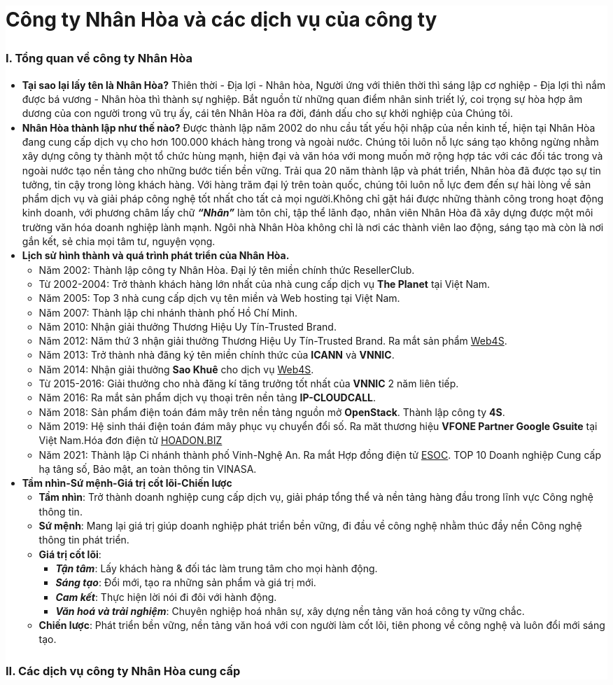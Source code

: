 # Công ty Nhân Hòa và các dịch vụ của công ty

### I. Tổng quan về công ty Nhân Hòa

   - **Tại sao lại lấy tên là Nhân Hòa?** Thiên thời - Địa lợi - Nhân hòa, Người ứng với thiên thời thì sáng lập cơ nghiệp - Địa lợi thì nắm được bá vương - Nhân hòa thì thành sự nghiệp. Bắt nguồn từ những quan điểm nhân sinh triết lý, coi trọng sự hòa hợp âm dương của con người trong vũ trụ ấy, cái tên Nhân Hòa ra đời, đánh dấu cho sự khởi nghiệp của Chúng tôi.
   - **Nhân Hòa thành lập như thế nào?**  Được thành lập năm 2002 do nhu cầu tất yếu hội nhập của nền kinh tế, hiện tại Nhân Hòa đang cung cấp dịch vụ cho hơn 100.000 khách hàng trong và ngoài nước. Chúng tôi luôn nỗ lực sáng tạo không ngừng nhằm xây dựng công ty thành một tổ chức hùng mạnh, hiện đại và văn hóa với mong muốn mở rộng hợp tác với các đối tác trong và ngoài nước tạo nền tảng cho những bước tiến bền vững. Trải qua 20 năm thành lập và phát triển, Nhân hòa đã được tạo sự tin tưởng, tin cậy trong lòng khách hàng. Với hàng trăm đại lý trên toàn quốc, chúng tôi luôn nỗ lực đem đến sự hài lòng về sản phẩm dịch vụ và giải pháp công nghệ tốt nhất cho tất cả mọi người.Không chỉ gặt hái được những thành công trong hoạt động kinh doanh, với phương châm lấy chữ ***“Nhân”*** làm tôn chỉ, tập thể lãnh đạo, nhân viên Nhân Hòa đã xây dựng được một môi trường văn hóa doanh nghiệp lành mạnh. Ngôi nhà Nhân Hòa không chỉ là nơi các thành viên lao động, sáng tạo mà còn là nơi gắn kết, sẻ chia mọi tâm tư, nguyện vọng.
  - **Lịch sử hình thành và quá trình phát triển của Nhân Hòa.** 
    - Năm 2002: Thành lập công ty Nhân Hòa. Đại lý tên miền chính thức ResellerClub.
    - Từ 2002-2004: Trở thành khách hàng lớn nhất của nhà cung cấp dịch vụ **The Planet** tại Việt Nam.
    - Năm 2005: Top 3 nhà cung cấp dịch vụ tên miền và Web hosting tại Việt Nam.
    - Năm 2007: Thành lập chi nhánh thành phố Hồ Chí Minh.
    - Năm 2010: Nhận giải thưởng Thương Hiệu Uy Tín-Trusted Brand.
    - Năm 2012: Năm thứ 3 nhận giải thưởng Thương Hiệu Uy Tín-Trusted Brand. Ra mắt sản phẩm [Web4S](https://web4s.vn/).
    - Năm 2013: Trở thành nhà đăng ký tên miền chính thức của **ICANN** và **VNNIC**.
    - Năm 2014: Nhận giải thưởng **Sao Khuê** cho dịch vụ [Web4S](https://web4s.vn/).
    - Từ 2015-2016: Giải thưởng cho nhà đăng kí tăng trưởng tốt nhất của **VNNIC** 2 năm liên tiếp.
    - Năm 2016: Ra mắt sản phẩm dịch vụ thoại trên nền tảng **IP-CLOUDCALL**.
    - Năm 2018: Sản phẩm điện toán đám mây trên nền tảng nguồn mở **OpenStack**. Thành lập công ty **4S**.
    - Năm 2019: Hệ sinh thái điện toán đám mây phục vụ chuyển đổi số. Ra măt thương hiệu **VFONE Partner Google Gsuite** tại Việt Nam.Hóa đơn điện tử [HOADON.BIZ](https://hoadon.biz/)
    - Năm 2021: Thành lập Ci nhánh thành phố Vinh-Nghệ An. Ra mắt Hợp đồng điện tử [ESOC](https://esoc.vn/). TOP 10 Doanh nghiệp Cung cấp hạ tâng số, Bảo mật, an toàn thông tin VINASA.
  - **Tầm nhìn-Sứ mệnh-Giá trị cốt lõi-Chiến lược**
    - **Tầm nhìn**: Trở thành doanh nghiệp cung cấp dịch vụ, giải pháp tổng thể và nền tảng hàng đầu trong lĩnh vực Công nghệ thông tin.
    - **Sứ mệnh**: Mang lại giá trị giúp doanh nghiệp phát triển bền vững, đi đầu về công nghệ nhằm thúc đầy nền Công nghệ thông tin phát triển. 
    - **Giá trị cốt lõi**:
      - ***Tận tâm***: Lấy khách hàng & đối tác làm trung tâm cho mọi hành động.
      - ***Sáng tạo***: Đổi mới, tạo ra những sản phẩm và giá trị mới.
      - ***Cam kết***: Thực hiện lời nói đi đôi với hành động.
      - ***Văn hoá và trải nghiệm***: Chuyên nghiệp hoá nhân sự, xây dựng nền tảng văn hoá công ty vững chắc.
    - **Chiến lược**: Phát triển bền vững,  nền tảng văn hoá với con người làm cốt lõi, tiên phong về công nghệ và luôn đổi mới sáng tạo.  
### II. Các dịch vụ công ty Nhân Hòa cung cấp
